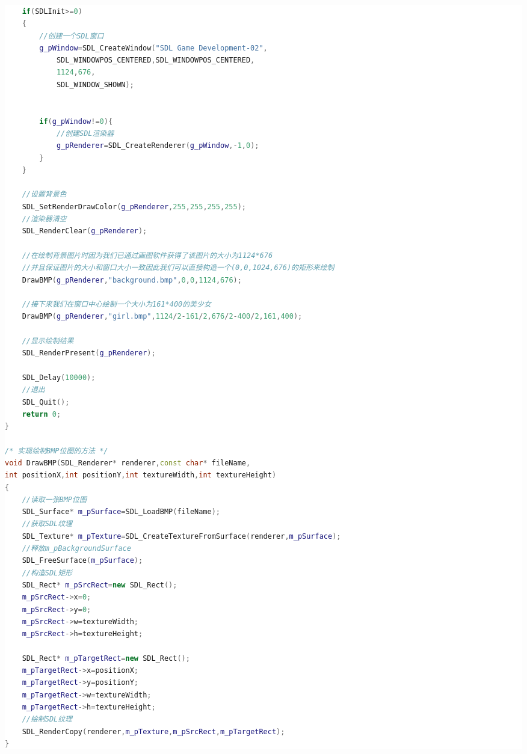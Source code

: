 ```C++
	if(SDLInit>=0)
	{
		//创建一个SDL窗口
		g_pWindow=SDL_CreateWindow("SDL Game Development-02",
			SDL_WINDOWPOS_CENTERED,SDL_WINDOWPOS_CENTERED,
			1124,676,
			SDL_WINDOW_SHOWN);


		if(g_pWindow!=0){
			//创建SDL渲染器
			g_pRenderer=SDL_CreateRenderer(g_pWindow,-1,0);
		}	
	}

	//设置背景色
	SDL_SetRenderDrawColor(g_pRenderer,255,255,255,255);
	//渲染器清空
	SDL_RenderClear(g_pRenderer);

	//在绘制背景图片时因为我们已通过画图软件获得了该图片的大小为1124*676
	//并且保证图片的大小和窗口大小一致因此我们可以直接构造一个(0,0,1024,676)的矩形来绘制
	DrawBMP(g_pRenderer,"background.bmp",0,0,1124,676);

	//接下来我们在窗口中心绘制一个大小为161*400的美少女
	DrawBMP(g_pRenderer,"girl.bmp",1124/2-161/2,676/2-400/2,161,400);

	//显示绘制结果
	SDL_RenderPresent(g_pRenderer);

	SDL_Delay(10000);
	//退出
	SDL_Quit();
	return 0;
}

/* 实现绘制BMP位图的方法 */
void DrawBMP(SDL_Renderer* renderer,const char* fileName,
int positionX,int positionY,int textureWidth,int textureHeight)
{
	//读取一张BMP位图
	SDL_Surface* m_pSurface=SDL_LoadBMP(fileName);
	//获取SDL纹理
	SDL_Texture* m_pTexture=SDL_CreateTextureFromSurface(renderer,m_pSurface);
	//释放m_pBackgroundSurface
	SDL_FreeSurface(m_pSurface);
	//构造SDL矩形
	SDL_Rect* m_pSrcRect=new SDL_Rect();
	m_pSrcRect->x=0;
	m_pSrcRect->y=0;
	m_pSrcRect->w=textureWidth;
	m_pSrcRect->h=textureHeight;

	SDL_Rect* m_pTargetRect=new SDL_Rect();
	m_pTargetRect->x=positionX;
	m_pTargetRect->y=positionY;
	m_pTargetRect->w=textureWidth;
	m_pTargetRect->h=textureHeight;
	//绘制SDL纹理
	SDL_RenderCopy(renderer,m_pTexture,m_pSrcRect,m_pTargetRect);
}
```